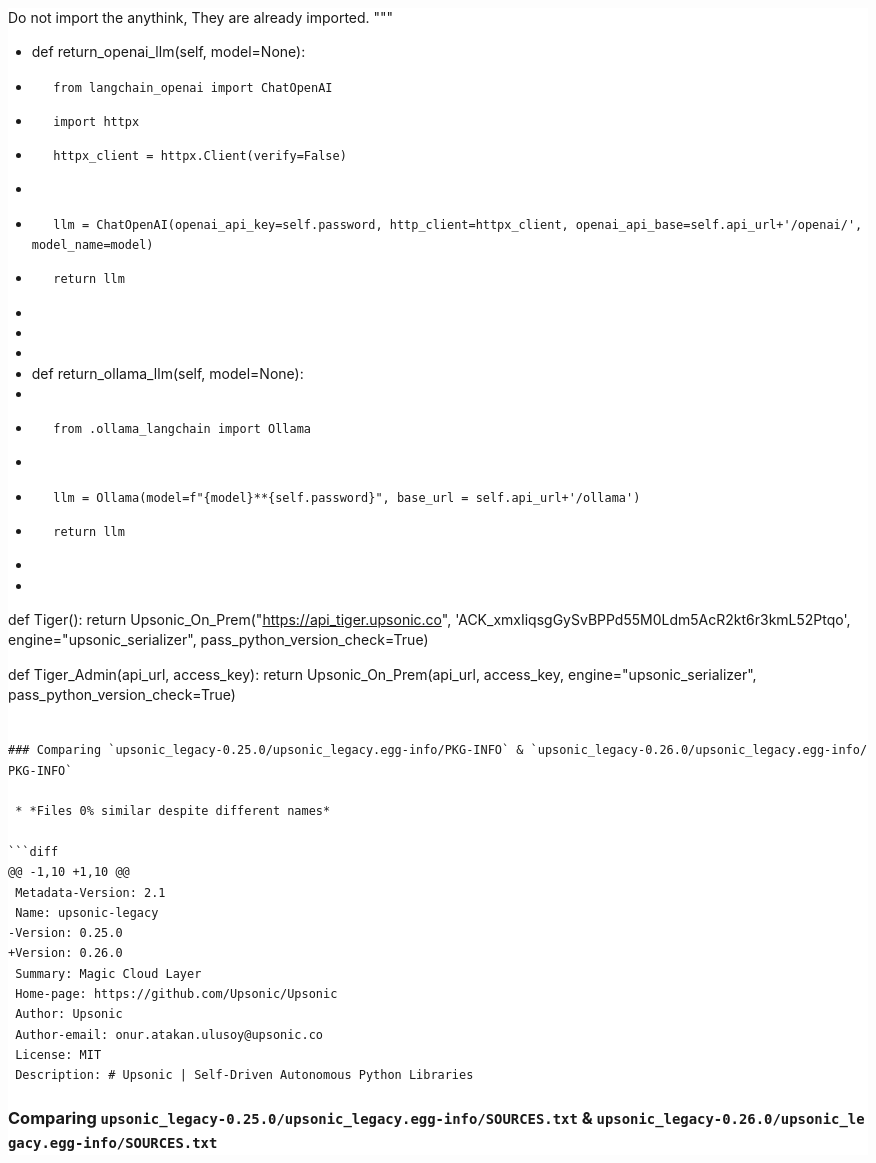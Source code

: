  Do not import the anythink, They are already imported.
     """
 
 
 
+    def return_openai_llm(self, model=None):
+        from langchain_openai import ChatOpenAI
+        import httpx
+        httpx_client = httpx.Client(verify=False)
+
+        llm = ChatOpenAI(openai_api_key=self.password, http_client=httpx_client, openai_api_base=self.api_url+'/openai/', model_name=model)        
+        return llm
+
+
+
+    def return_ollama_llm(self, model=None):
+
+        from .ollama_langchain import Ollama
+
+        llm = Ollama(model=f"{model}**{self.password}", base_url = self.api_url+'/ollama')
+        return llm
+
+
 def Tiger():
     return Upsonic_On_Prem("https://api_tiger.upsonic.co", 'ACK_xmxIiqsgGySvBPPd55M0Ldm5AcR2kt6r3kmL52Ptqo', engine="upsonic_serializer", pass_python_version_check=True)
 
 
 def Tiger_Admin(api_url, access_key):
     return Upsonic_On_Prem(api_url, access_key, engine="upsonic_serializer", pass_python_version_check=True)
```

### Comparing `upsonic_legacy-0.25.0/upsonic_legacy.egg-info/PKG-INFO` & `upsonic_legacy-0.26.0/upsonic_legacy.egg-info/PKG-INFO`

 * *Files 0% similar despite different names*

```diff
@@ -1,10 +1,10 @@
 Metadata-Version: 2.1
 Name: upsonic-legacy
-Version: 0.25.0
+Version: 0.26.0
 Summary: Magic Cloud Layer
 Home-page: https://github.com/Upsonic/Upsonic
 Author: Upsonic
 Author-email: onur.atakan.ulusoy@upsonic.co
 License: MIT
 Description: # Upsonic | Self-Driven Autonomous Python Libraries
```

### Comparing `upsonic_legacy-0.25.0/upsonic_legacy.egg-info/SOURCES.txt` & `upsonic_legacy-0.26.0/upsonic_legacy.egg-info/SOURCES.txt`
